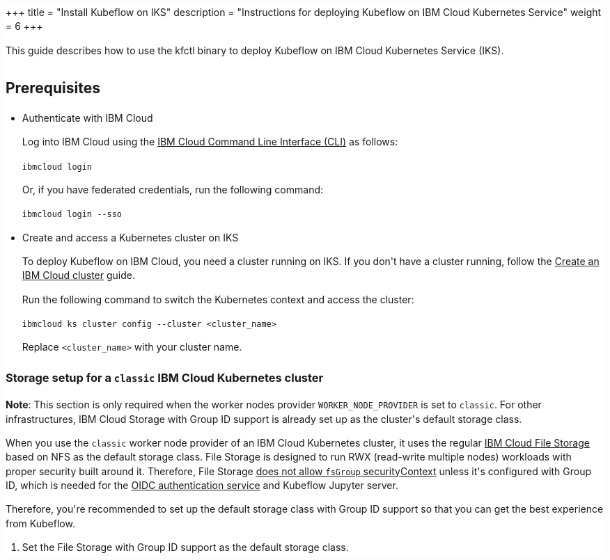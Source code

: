 +++
title = "Install Kubeflow on IKS"
description = "Instructions for deploying Kubeflow on IBM Cloud Kubernetes Service"
weight = 6
+++

This guide describes how to use the kfctl binary to deploy Kubeflow on IBM Cloud Kubernetes Service (IKS).

## Prerequisites

* Authenticate with IBM Cloud

  Log into IBM Cloud using the [IBM Cloud Command Line Interface (CLI)](https://www.ibm.com/cloud/cli) as follows:

  ```shell
  ibmcloud login
  ```

  Or, if you have federated credentials, run the following command:
  
  ```shell
  ibmcloud login --sso  
  ```

* Create and access a Kubernetes cluster on IKS

  To deploy Kubeflow on IBM Cloud, you need a cluster running on IKS. If you don't have a cluster running, follow the [Create an IBM Cloud cluster](/docs/ibm/create-cluster) guide.

  Run the following command to switch the Kubernetes context and access the cluster:
  
  ```shell
  ibmcloud ks cluster config --cluster <cluster_name>
  ```

  Replace `<cluster_name>` with your cluster name.

### Storage setup for a `classic` IBM Cloud Kubernetes cluster

**Note**: This section is only required when the worker nodes provider `WORKER_NODE_PROVIDER` is set to `classic`. For other infrastructures, IBM Cloud Storage with Group ID support is already set up as the cluster's default storage class.

When you use the `classic` worker node provider of an IBM Cloud Kubernetes cluster, it uses the regular [IBM Cloud File Storage](https://www.ibm.com/cloud/file-storage) based on NFS as the default storage class. File Storage is designed to run RWX (read-write multiple nodes) workloads with proper security built around it. Therefore, File Storage [does not allow `fsGroup` securityContext](https://cloud.ibm.com/docs/containers?topic=containers-security#container) unless it's configured with Group ID, which is needed for the [OIDC authentication service](https://github.com/arrikto/oidc-authservice) and Kubeflow Jupyter server.

Therefore, you're recommended to set up the default storage class with Group ID support so that you can get the best experience from Kubeflow.

1. Set the File Storage with Group ID support as the default storage class.
